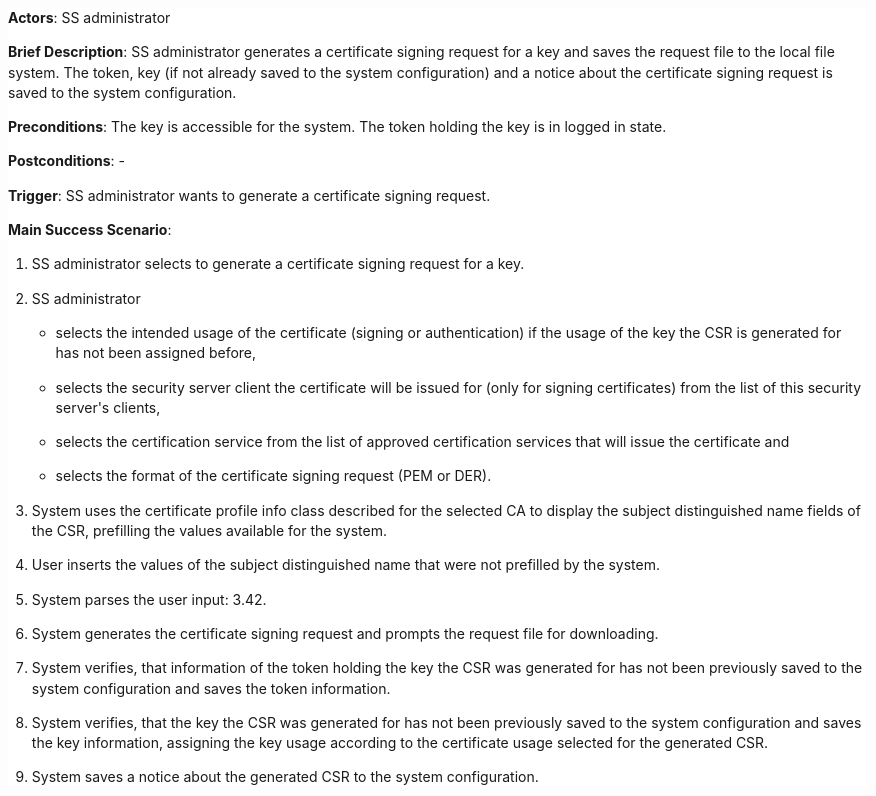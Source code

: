 **Actors**: SS administrator

**Brief Description**: SS administrator generates a certificate signing
request for a key and saves the request file to the local file system.
The token, key (if not already saved to the system configuration) and a
notice about the certificate signing request is saved to the system
configuration.

**Preconditions**: The key is accessible for the system. The token
holding the key is in logged in state.

**Postconditions**: -

**Trigger**: SS administrator wants to generate a certificate signing
request.

**Main Success Scenario**:

1.  SS administrator selects to generate a certificate signing request
    for a key.

2.  SS administrator

    -   selects the intended usage of the certificate (signing or
        authentication) if the usage of the key the CSR is generated for
        has not been assigned before,

    -   selects the security server client the certificate will be
        issued for (only for signing certificates) from the list of this
        security server's clients,

    -   selects the certification service from the list of approved
        certification services that will issue the certificate and

    -   selects the format of the certificate signing request (PEM or
        DER).

3.  System uses the certificate profile info class described for the
    selected CA to display the subject distinguished name fields of the
    CSR, prefilling the values available for the system.

4.  User inserts the values of the subject distinguished name that were
    not prefilled by the system.

5.  System parses the user input: 3.42.

6.  System generates the certificate signing request and prompts the
    request file for downloading.

7.  System verifies, that information of the token holding the key the
    CSR was generated for has not been previously saved to the system
    configuration and saves the token information.

8.  System verifies, that the key the CSR was generated for has not been
    previously saved to the system configuration and saves the key
    information, assigning the key usage according to the certificate
    usage selected for the generated CSR.

9.  System saves a notice about the generated CSR to the system
    configuration.
